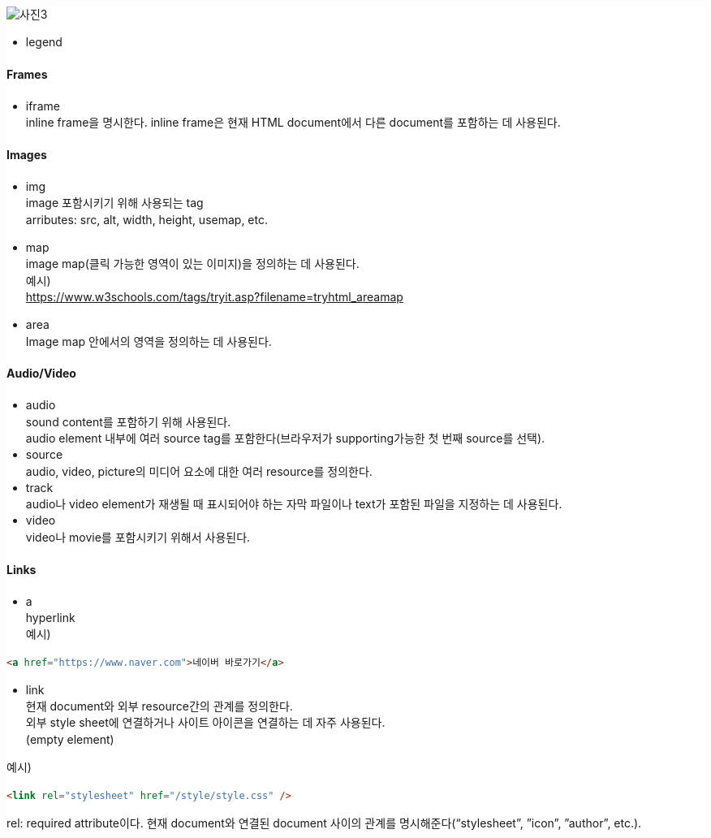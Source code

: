 ![사진3](https://user-images.githubusercontent.com/59640337/117616137-afacf500-b1a5-11eb-9582-0c5180cae814.png)

- legend  

#### Frames

- iframe  
  inline frame을 명시한다. inline frame은 현재 HTML document에서 다른 document를 포함하는 데 사용된다.  

#### Images
  
- img  
  image 포함시키기 위해 사용되는 tag  
  arributes: src, alt, width, height, usemap, etc.  
- map  
  image map(클릭 가능한 영역이 있는 이미지)을 정의하는 데 사용된다.  
  예시)  
  https://www.w3schools.com/tags/tryit.asp?filename=tryhtml_areamap  
    
- area  
  Image map 안에서의 영역을 정의하는 데 사용된다.  

#### Audio/Video
  
- audio  
  sound content를 포함하기 위해 사용된다.  
  audio element 내부에 여러 source tag를 포함한다(브라우저가 supporting가능한 첫 번째 source를 선택).  
- source  
  audio, video, picture의 미디어 요소에 대한 여러 resource를 정의한다.  
- track  
  audio나 video element가 재생될 때 표시되어야 하는 자막 파일이나 text가 포함된 파일을 지정하는 데 사용된다.  
- video  
  video나 movie를 포함시키기 위해서 사용된다.  

#### Links
  
- a  
  hyperlink  
  예시)  

```html
<a href="https://www.naver.com">네이버 바로가기</a>
```

- link  
  현재 document와 외부 resource간의 관계를 정의한다.  
  외부 style sheet에 연결하거나 사이트 아이콘을 연결하는 데 자주 사용된다.  
  (empty element)  

예시)  

```html
<link rel="stylesheet" href="/style/style.css" />
```

rel: required attribute이다. 현재 document와 연결된 document 사이의 관계를 명시해준다(“stylesheet”, ”icon”, ”author”, etc.).  
